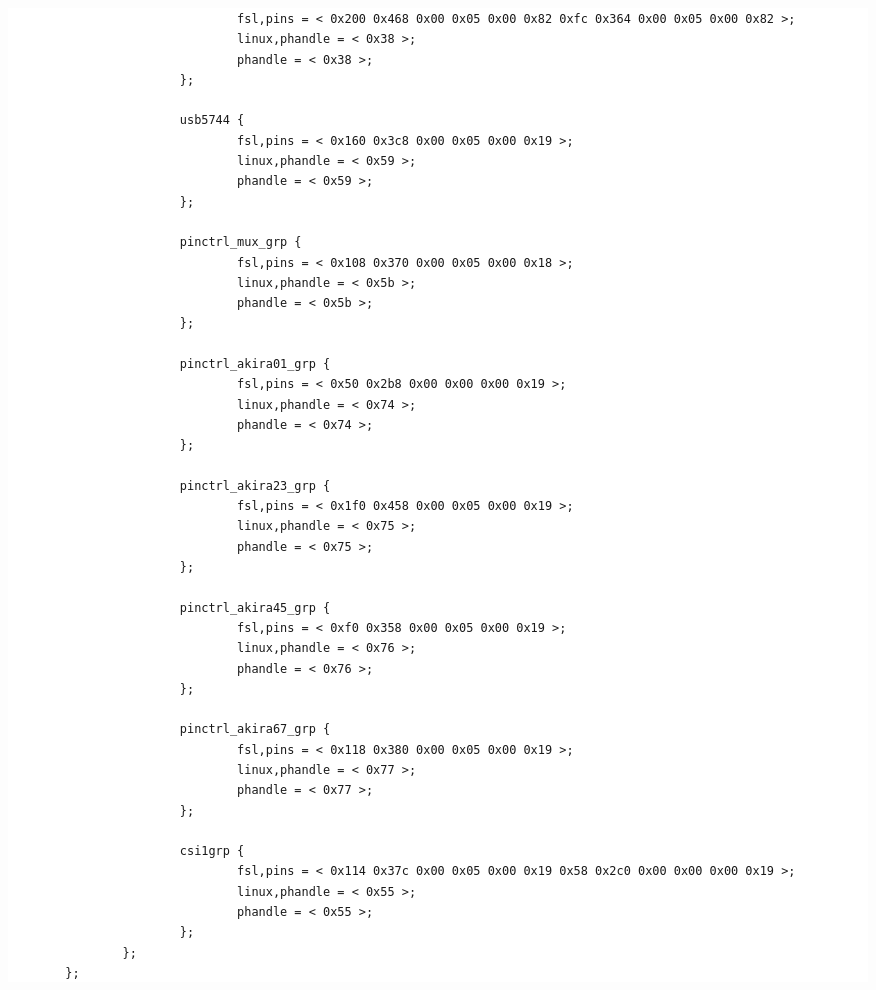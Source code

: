 ````editorConfig
                                fsl,pins = < 0x200 0x468 0x00 0x05 0x00 0x82 0xfc 0x364 0x00 0x05 0x00 0x82 >;
                                linux,phandle = < 0x38 >;
                                phandle = < 0x38 >;
                        };

                        usb5744 {
                                fsl,pins = < 0x160 0x3c8 0x00 0x05 0x00 0x19 >;
                                linux,phandle = < 0x59 >;
                                phandle = < 0x59 >;
                        };

                        pinctrl_mux_grp {
                                fsl,pins = < 0x108 0x370 0x00 0x05 0x00 0x18 >;
                                linux,phandle = < 0x5b >;
                                phandle = < 0x5b >;
                        };

                        pinctrl_akira01_grp {
                                fsl,pins = < 0x50 0x2b8 0x00 0x00 0x00 0x19 >;
                                linux,phandle = < 0x74 >;
                                phandle = < 0x74 >;
                        };

                        pinctrl_akira23_grp {
                                fsl,pins = < 0x1f0 0x458 0x00 0x05 0x00 0x19 >;
                                linux,phandle = < 0x75 >;
                                phandle = < 0x75 >;
                        };

                        pinctrl_akira45_grp {
                                fsl,pins = < 0xf0 0x358 0x00 0x05 0x00 0x19 >;
                                linux,phandle = < 0x76 >;
                                phandle = < 0x76 >;
                        };

                        pinctrl_akira67_grp {
                                fsl,pins = < 0x118 0x380 0x00 0x05 0x00 0x19 >;
                                linux,phandle = < 0x77 >;
                                phandle = < 0x77 >;
                        };

                        csi1grp {
                                fsl,pins = < 0x114 0x37c 0x00 0x05 0x00 0x19 0x58 0x2c0 0x00 0x00 0x00 0x19 >;
                                linux,phandle = < 0x55 >;
                                phandle = < 0x55 >;
                        };
                };
        };
````
